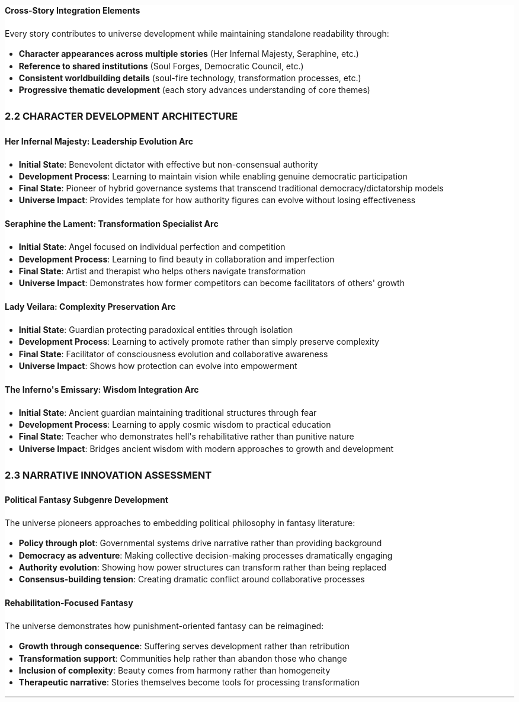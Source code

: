 #### **Cross-Story Integration Elements**
Every story contributes to universe development while maintaining standalone readability through:
- **Character appearances across multiple stories** (Her Infernal Majesty, Seraphine, etc.)
- **Reference to shared institutions** (Soul Forges, Democratic Council, etc.)
- **Consistent worldbuilding details** (soul-fire technology, transformation processes, etc.)
- **Progressive thematic development** (each story advances understanding of core themes)

### 2.2 CHARACTER DEVELOPMENT ARCHITECTURE

#### **Her Infernal Majesty: Leadership Evolution Arc**
- **Initial State**: Benevolent dictator with effective but non-consensual authority
- **Development Process**: Learning to maintain vision while enabling genuine democratic participation
- **Final State**: Pioneer of hybrid governance systems that transcend traditional democracy/dictatorship models
- **Universe Impact**: Provides template for how authority figures can evolve without losing effectiveness

#### **Seraphine the Lament: Transformation Specialist Arc**
- **Initial State**: Angel focused on individual perfection and competition
- **Development Process**: Learning to find beauty in collaboration and imperfection
- **Final State**: Artist and therapist who helps others navigate transformation
- **Universe Impact**: Demonstrates how former competitors can become facilitators of others' growth

#### **Lady Veilara: Complexity Preservation Arc**
- **Initial State**: Guardian protecting paradoxical entities through isolation
- **Development Process**: Learning to actively promote rather than simply preserve complexity
- **Final State**: Facilitator of consciousness evolution and collaborative awareness
- **Universe Impact**: Shows how protection can evolve into empowerment

#### **The Inferno's Emissary: Wisdom Integration Arc**
- **Initial State**: Ancient guardian maintaining traditional structures through fear
- **Development Process**: Learning to apply cosmic wisdom to practical education
- **Final State**: Teacher who demonstrates hell's rehabilitative rather than punitive nature
- **Universe Impact**: Bridges ancient wisdom with modern approaches to growth and development

### 2.3 NARRATIVE INNOVATION ASSESSMENT

#### **Political Fantasy Subgenre Development**
The universe pioneers approaches to embedding political philosophy in fantasy literature:
- **Policy through plot**: Governmental systems drive narrative rather than providing background
- **Democracy as adventure**: Making collective decision-making processes dramatically engaging
- **Authority evolution**: Showing how power structures can transform rather than being replaced
- **Consensus-building tension**: Creating dramatic conflict around collaborative processes

#### **Rehabilitation-Focused Fantasy**
The universe demonstrates how punishment-oriented fantasy can be reimagined:
- **Growth through consequence**: Suffering serves development rather than retribution
- **Transformation support**: Communities help rather than abandon those who change
- **Inclusion of complexity**: Beauty comes from harmony rather than homogeneity
- **Therapeutic narrative**: Stories themselves become tools for processing transformation

---